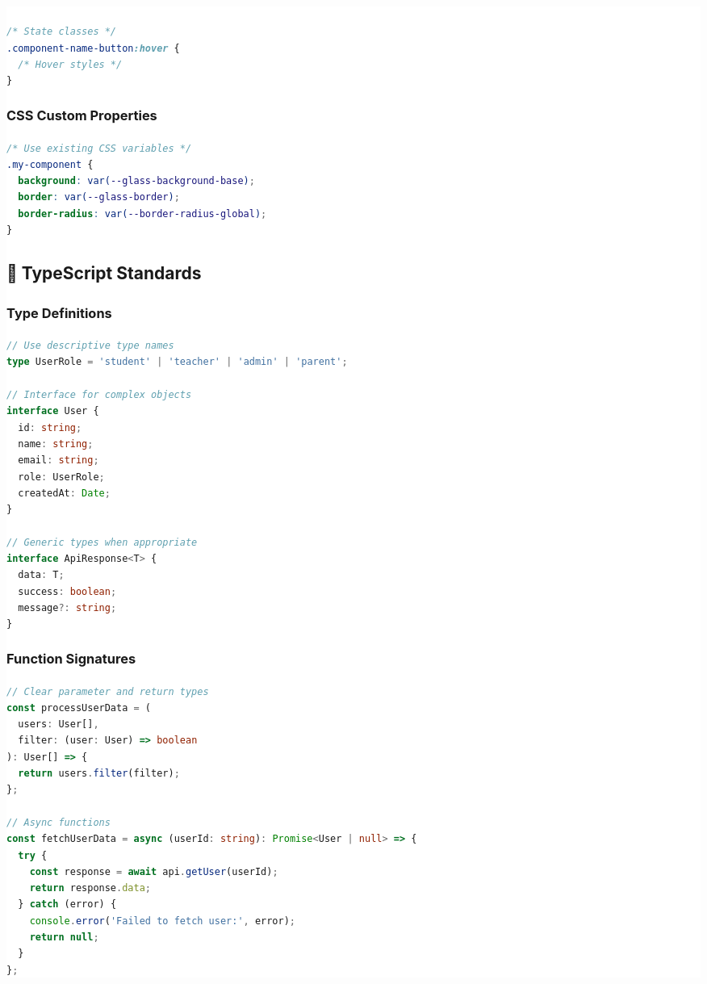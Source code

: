 ```css

/* State classes */
.component-name-button:hover {
  /* Hover styles */
}
```

### CSS Custom Properties
```css
/* Use existing CSS variables */
.my-component {
  background: var(--glass-background-base);
  border: var(--glass-border);
  border-radius: var(--border-radius-global);
}
```

## 🔧 TypeScript Standards

### Type Definitions
```typescript
// Use descriptive type names
type UserRole = 'student' | 'teacher' | 'admin' | 'parent';

// Interface for complex objects
interface User {
  id: string;
  name: string;
  email: string;
  role: UserRole;
  createdAt: Date;
}

// Generic types when appropriate
interface ApiResponse<T> {
  data: T;
  success: boolean;
  message?: string;
}
```

### Function Signatures
```typescript
// Clear parameter and return types
const processUserData = (
  users: User[],
  filter: (user: User) => boolean
): User[] => {
  return users.filter(filter);
};

// Async functions
const fetchUserData = async (userId: string): Promise<User | null> => {
  try {
    const response = await api.getUser(userId);
    return response.data;
  } catch (error) {
    console.error('Failed to fetch user:', error);
    return null;
  }
};
```
